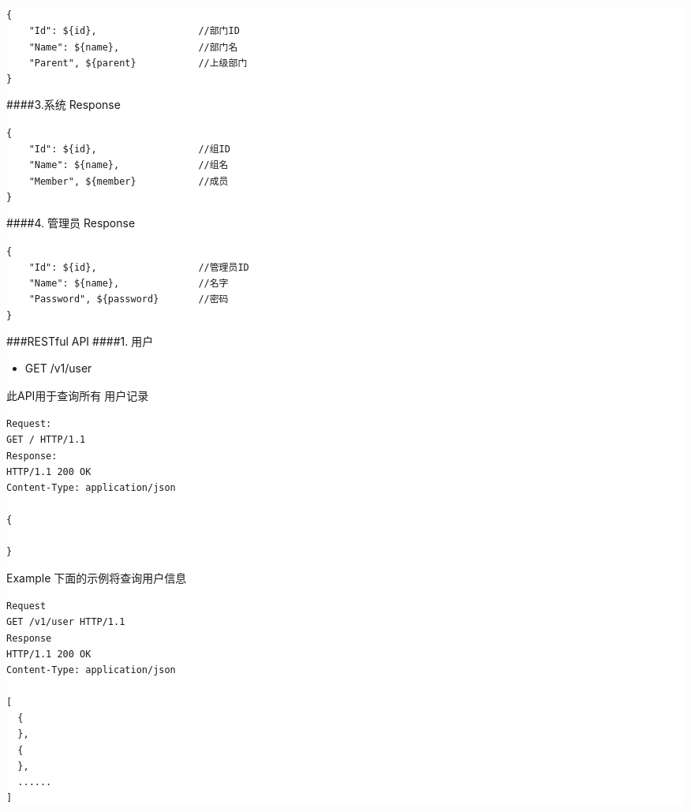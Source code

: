 ```
{
    "Id": ${id},                  //部门ID
    "Name": ${name},              //部门名
    "Parent", ${parent}           //上级部门   
}
```

####3.系统
Response

```
{
    "Id": ${id},                  //组ID
    "Name": ${name},              //组名
    "Member", ${member}           //成员
}
```

####4. 管理员
Response

```
{
    "Id": ${id},                  //管理员ID
    "Name": ${name},              //名字
    "Password", ${password}       //密码   
}
```

###RESTful API
####1. 用户
* GET /v1/user

此API用于查询所有 用户记录

```
Request:
GET / HTTP/1.1
Response:
HTTP/1.1 200 OK
Content-Type: application/json
 
{
   
}
```
Example
下面的示例将查询用户信息

```
Request
GET /v1/user HTTP/1.1
Response
HTTP/1.1 200 OK
Content-Type: application/json
 
[
  {
  },
  {
  },
  ......
]
```
